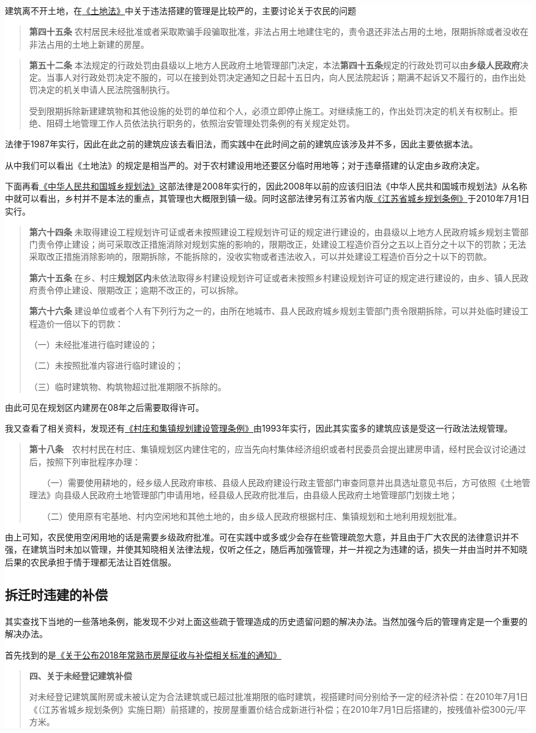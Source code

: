 建筑离不开土地，在[《土地法》](http://www.npc.gov.cn/wxzl/gongbao/1988-12/29/content_1481254.htm?from=timeline)中关于违法搭建的管理是比较严的，主要讨论关于农民的问题  

> **第四十五条** 农村居民未经批准或者采取欺骗手段骗取批准，非法占用土地建住宅的，责令退还非法占用的土地，限期拆除或者没收在非法占用的土地上新建的房屋。

> **第五十二条** 本法规定的行政处罚由县级以上地方人民政府土地管理部门决定，本法**第四十五条**规定的行政处罚可以由**乡级人民政府**决定。当事人对行政处罚决定不服的，可以在接到处罚决定通知之日起十五日内，向人民法院起诉；期满不起诉又不履行的，由作出处罚决定的机关申请人民法院强制执行。  
>
> 受到限期拆除新建建筑物和其他设施的处罚的单位和个人，必须立即停止施工。对继续施工的，作出处罚决定的机关有权制止。拒绝、阻碍土地管理工作人员依法执行职务的，依照治安管理处罚条例的有关规定处罚。

法律于1987年实行，因此在此之前的建筑应该去看旧法，而实践中在此时间之前的建筑应该涉及并不多，因此主要依据本法。

从中我们可以看出《土地法》的规定是相当严的。对于农村建设用地还要区分临时用地等；对于违章搭建的认定由乡政府决定。  

下面再看[《中华人民共和国城乡规划法》](http://www.npc.gov.cn/wxzl/gongbao/2015-07/03/content_1942844.htm)这部法律是2008年实行的，因此2008年以前的应该归旧法《中华人民共和国城市规划法》从名称中就可以看出，乡村并不是本法的重点，其管理也大概限到镇一级。同时这部法律另有江苏省内版[《江苏省城乡规划条例》](http://www.jsrd.gov.cn/zyfb/sjfg/201004/t20100429_53992.shtml)于2010年7月1日实行。

>**第六十四条**  未取得建设工程规划许可证或者未按照建设工程规划许可证的规定进行建设的，由县级以上地方人民政府城乡规划主管部门责令停止建设；尚可采取改正措施消除对规划实施的影响的，限期改正，处建设工程造价百分之五以上百分之十以下的罚款；无法采取改正措施消除影响的，限期拆除，不能拆除的，没收实物或者违法收入，可以并处建设工程造价百分之十以下的罚款。  
>
>**第六十五条**  在乡、村庄**规划区内**未依法取得乡村建设规划许可证或者未按照乡村建设规划许可证的规定进行建设的，由乡、镇人民政府责令停止建设、限期改正；逾期不改正的，可以拆除。  
>
>**第六十六条**  建设单位或者个人有下列行为之一的，由所在地城市、县人民政府城乡规划主管部门责令限期拆除，可以并处临时建设工程造价一倍以下的罚款：  
>
>（一）未经批准进行临时建设的；  
>
>（二）未按照批准内容进行临时建设的；  
>
>（三）临时建筑物、构筑物超过批准期限不拆除的。  

由此可见在规划区内建房在08年之后需要取得许可。  

我又查看了相关资料，发现还有[《村庄和集镇规划建设管理条例》](http://www.mohurd.gov.cn/fgjs/xzfg/200611/t20061101_158933.html)由1993年实行，因此其实蛮多的建筑应该是受这一行政法法规管理。  

> **第十八条**　农村村民在村庄、集镇规划区内建住宅的，应当先向村集体经济组织或者村民委员会提出建房申请，经村民会议讨论通过后，按照下列审批程序办理：   
>
> 　　（一）需要使用耕地的，经乡级人民政府审核、县级人民政府建设行政主管部门审查同意并出具选址意见书后，方可依照《土地管理法》向县级人民政府土地管理部门申请用地，经县级人民政府批准后，由县级人民政府土地管理部门划拨土地；   
>
> 　　（二）使用原有宅基地、村内空闲地和其他土地的，由乡级人民政府根据村庄、集镇规划和土地利用规划批准。   

由上可知，农民使用空闲用地的话是需要乡级政府批准。可在实践中或多或少会存在些管理疏忽大意，并且由于广大农民的法律意识并不强，在建筑当时未加以管理，并使其知晓相关法律法规，仅听之任之，随后再加强管理，并一并视之为违建的话，损失一并由当时并不知晓后果的农民承担于情于理都无法让百姓信服。

## 拆迁时违建的补偿

其实查找下当地的一些落地条例，能发现不少对上面这些疏于管理造成的历史遗留问题的解决办法。当然加强今后的管理肯定是一个重要的解决办法。

首先找到的是[《关于公布2018年常熟市房屋征收与补偿相关标准的通知》](http://www.changshu.gov.cn/zgcs/zfxxgk/showinfo.aspx?infoid=f32e8d91-05e8-4784-8088-c6b29a066029)

>**四、关于未经登记建筑补偿**  
>
>对未经登记建筑属附房或未被认定为合法建筑或已超过批准期限的临时建筑，视搭建时间分别给予一定的经济补偿：在2010年7月1日《（江苏省城乡规划条例》实施日期）前搭建的，按房屋重置价结合成新进行补偿；在2010年7月1日后搭建的，按残值补偿300元/平方米。
